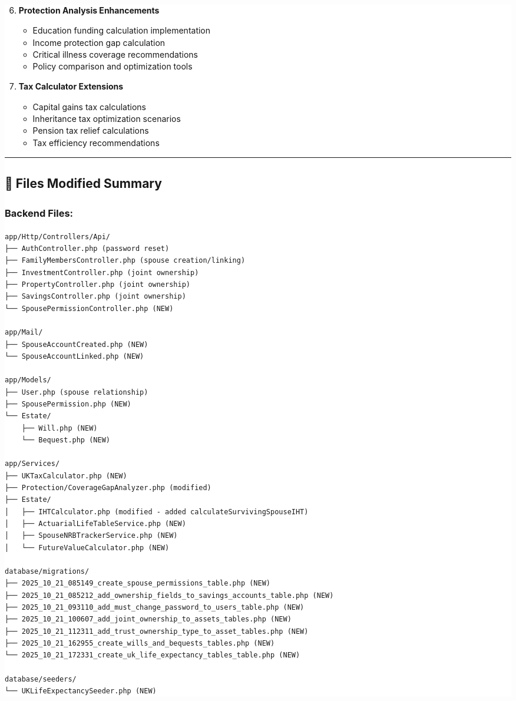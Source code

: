 6. **Protection Analysis Enhancements**
   - Education funding calculation implementation
   - Income protection gap calculation
   - Critical illness coverage recommendations
   - Policy comparison and optimization tools

7. **Tax Calculator Extensions**
   - Capital gains tax calculations
   - Inheritance tax optimization scenarios
   - Pension tax relief calculations
   - Tax efficiency recommendations

---

## 📄 Files Modified Summary

### Backend Files:
```
app/Http/Controllers/Api/
├── AuthController.php (password reset)
├── FamilyMembersController.php (spouse creation/linking)
├── InvestmentController.php (joint ownership)
├── PropertyController.php (joint ownership)
├── SavingsController.php (joint ownership)
└── SpousePermissionController.php (NEW)

app/Mail/
├── SpouseAccountCreated.php (NEW)
└── SpouseAccountLinked.php (NEW)

app/Models/
├── User.php (spouse relationship)
├── SpousePermission.php (NEW)
└── Estate/
    ├── Will.php (NEW)
    └── Bequest.php (NEW)

app/Services/
├── UKTaxCalculator.php (NEW)
├── Protection/CoverageGapAnalyzer.php (modified)
├── Estate/
│   ├── IHTCalculator.php (modified - added calculateSurvivingSpouseIHT)
│   ├── ActuarialLifeTableService.php (NEW)
│   ├── SpouseNRBTrackerService.php (NEW)
│   └── FutureValueCalculator.php (NEW)

database/migrations/
├── 2025_10_21_085149_create_spouse_permissions_table.php (NEW)
├── 2025_10_21_085212_add_ownership_fields_to_savings_accounts_table.php (NEW)
├── 2025_10_21_093110_add_must_change_password_to_users_table.php (NEW)
├── 2025_10_21_100607_add_joint_ownership_to_assets_tables.php (NEW)
├── 2025_10_21_112311_add_trust_ownership_type_to_asset_tables.php (NEW)
├── 2025_10_21_162955_create_wills_and_bequests_tables.php (NEW)
└── 2025_10_21_172331_create_uk_life_expectancy_tables_table.php (NEW)

database/seeders/
└── UKLifeExpectancySeeder.php (NEW)
```
